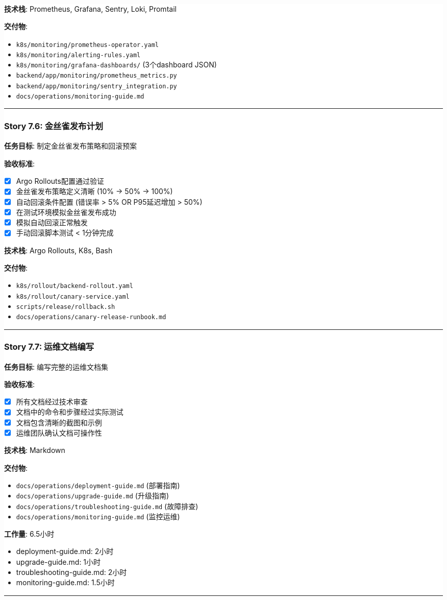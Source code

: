 **技术栈**: Prometheus, Grafana, Sentry, Loki, Promtail

**交付物**:
- `k8s/monitoring/prometheus-operator.yaml`
- `k8s/monitoring/alerting-rules.yaml`
- `k8s/monitoring/grafana-dashboards/` (3个dashboard JSON)
- `backend/app/monitoring/prometheus_metrics.py`
- `backend/app/monitoring/sentry_integration.py`
- `docs/operations/monitoring-guide.md`

---

### Story 7.6: 金丝雀发布计划

**任务目标**: 制定金丝雀发布策略和回滚预案

**验收标准**:
- [x] Argo Rollouts配置通过验证
- [x] 金丝雀发布策略定义清晰 (10% → 50% → 100%)
- [x] 自动回滚条件配置 (错误率 > 5% OR P95延迟增加 > 50%)
- [x] 在测试环境模拟金丝雀发布成功
- [x] 模拟自动回滚正常触发
- [x] 手动回滚脚本测试 < 1分钟完成

**技术栈**: Argo Rollouts, K8s, Bash

**交付物**:
- `k8s/rollout/backend-rollout.yaml`
- `k8s/rollout/canary-service.yaml`
- `scripts/release/rollback.sh`
- `docs/operations/canary-release-runbook.md`

---

### Story 7.7: 运维文档编写

**任务目标**: 编写完整的运维文档集

**验收标准**:
- [x] 所有文档经过技术审查
- [x] 文档中的命令和步骤经过实际测试
- [x] 文档包含清晰的截图和示例
- [x] 运维团队确认文档可操作性

**技术栈**: Markdown

**交付物**:
- `docs/operations/deployment-guide.md` (部署指南)
- `docs/operations/upgrade-guide.md` (升级指南)
- `docs/operations/troubleshooting-guide.md` (故障排查)
- `docs/operations/monitoring-guide.md` (监控运维)

**工作量**: 6.5小时
- deployment-guide.md: 2小时
- upgrade-guide.md: 1小时
- troubleshooting-guide.md: 2小时
- monitoring-guide.md: 1.5小时

---